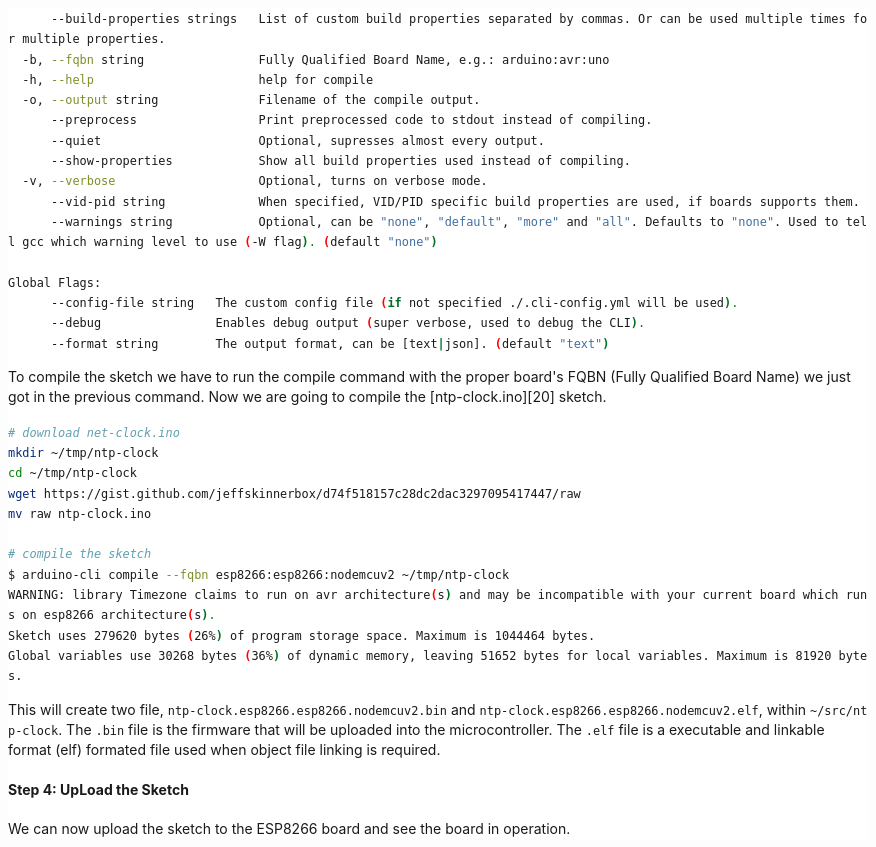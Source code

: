 ```bash
      --build-properties strings   List of custom build properties separated by commas. Or can be used multiple times for multiple properties.
  -b, --fqbn string                Fully Qualified Board Name, e.g.: arduino:avr:uno
  -h, --help                       help for compile
  -o, --output string              Filename of the compile output.
      --preprocess                 Print preprocessed code to stdout instead of compiling.
      --quiet                      Optional, supresses almost every output.
      --show-properties            Show all build properties used instead of compiling.
  -v, --verbose                    Optional, turns on verbose mode.
      --vid-pid string             When specified, VID/PID specific build properties are used, if boards supports them.
      --warnings string            Optional, can be "none", "default", "more" and "all". Defaults to "none". Used to tell gcc which warning level to use (-W flag). (default "none")

Global Flags:
      --config-file string   The custom config file (if not specified ./.cli-config.yml will be used).
      --debug                Enables debug output (super verbose, used to debug the CLI).
      --format string        The output format, can be [text|json]. (default "text")
```

To compile the sketch we have to run the compile command
with the proper board's FQBN (Fully Qualified Board Name) we just got in the previous command.
Now we are going to compile the [ntp-clock.ino][20] sketch.

```bash
# download net-clock.ino
mkdir ~/tmp/ntp-clock
cd ~/tmp/ntp-clock
wget https://gist.github.com/jeffskinnerbox/d74f518157c28dc2dac3297095417447/raw
mv raw ntp-clock.ino

# compile the sketch
$ arduino-cli compile --fqbn esp8266:esp8266:nodemcuv2 ~/tmp/ntp-clock
WARNING: library Timezone claims to run on avr architecture(s) and may be incompatible with your current board which runs on esp8266 architecture(s).
Sketch uses 279620 bytes (26%) of program storage space. Maximum is 1044464 bytes.
Global variables use 30268 bytes (36%) of dynamic memory, leaving 51652 bytes for local variables. Maximum is 81920 bytes.
```

This will create two file,
`ntp-clock.esp8266.esp8266.nodemcuv2.bin` and `ntp-clock.esp8266.esp8266.nodemcuv2.elf`,
within `~/src/ntp-clock`.
The `.bin` file is the firmware that will be uploaded into the microcontroller.
The `.elf` file is a executable and linkable format (elf)
formated file used when object file linking is required.

#### Step 4: UpLoad the Sketch

We can now upload the sketch to the ESP8266 board
and see the board in operation.
